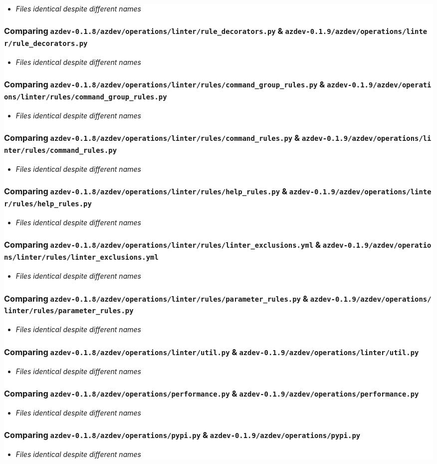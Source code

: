 * *Files identical despite different names*

### Comparing `azdev-0.1.8/azdev/operations/linter/rule_decorators.py` & `azdev-0.1.9/azdev/operations/linter/rule_decorators.py`

 * *Files identical despite different names*

### Comparing `azdev-0.1.8/azdev/operations/linter/rules/command_group_rules.py` & `azdev-0.1.9/azdev/operations/linter/rules/command_group_rules.py`

 * *Files identical despite different names*

### Comparing `azdev-0.1.8/azdev/operations/linter/rules/command_rules.py` & `azdev-0.1.9/azdev/operations/linter/rules/command_rules.py`

 * *Files identical despite different names*

### Comparing `azdev-0.1.8/azdev/operations/linter/rules/help_rules.py` & `azdev-0.1.9/azdev/operations/linter/rules/help_rules.py`

 * *Files identical despite different names*

### Comparing `azdev-0.1.8/azdev/operations/linter/rules/linter_exclusions.yml` & `azdev-0.1.9/azdev/operations/linter/rules/linter_exclusions.yml`

 * *Files identical despite different names*

### Comparing `azdev-0.1.8/azdev/operations/linter/rules/parameter_rules.py` & `azdev-0.1.9/azdev/operations/linter/rules/parameter_rules.py`

 * *Files identical despite different names*

### Comparing `azdev-0.1.8/azdev/operations/linter/util.py` & `azdev-0.1.9/azdev/operations/linter/util.py`

 * *Files identical despite different names*

### Comparing `azdev-0.1.8/azdev/operations/performance.py` & `azdev-0.1.9/azdev/operations/performance.py`

 * *Files identical despite different names*

### Comparing `azdev-0.1.8/azdev/operations/pypi.py` & `azdev-0.1.9/azdev/operations/pypi.py`

 * *Files identical despite different names*
